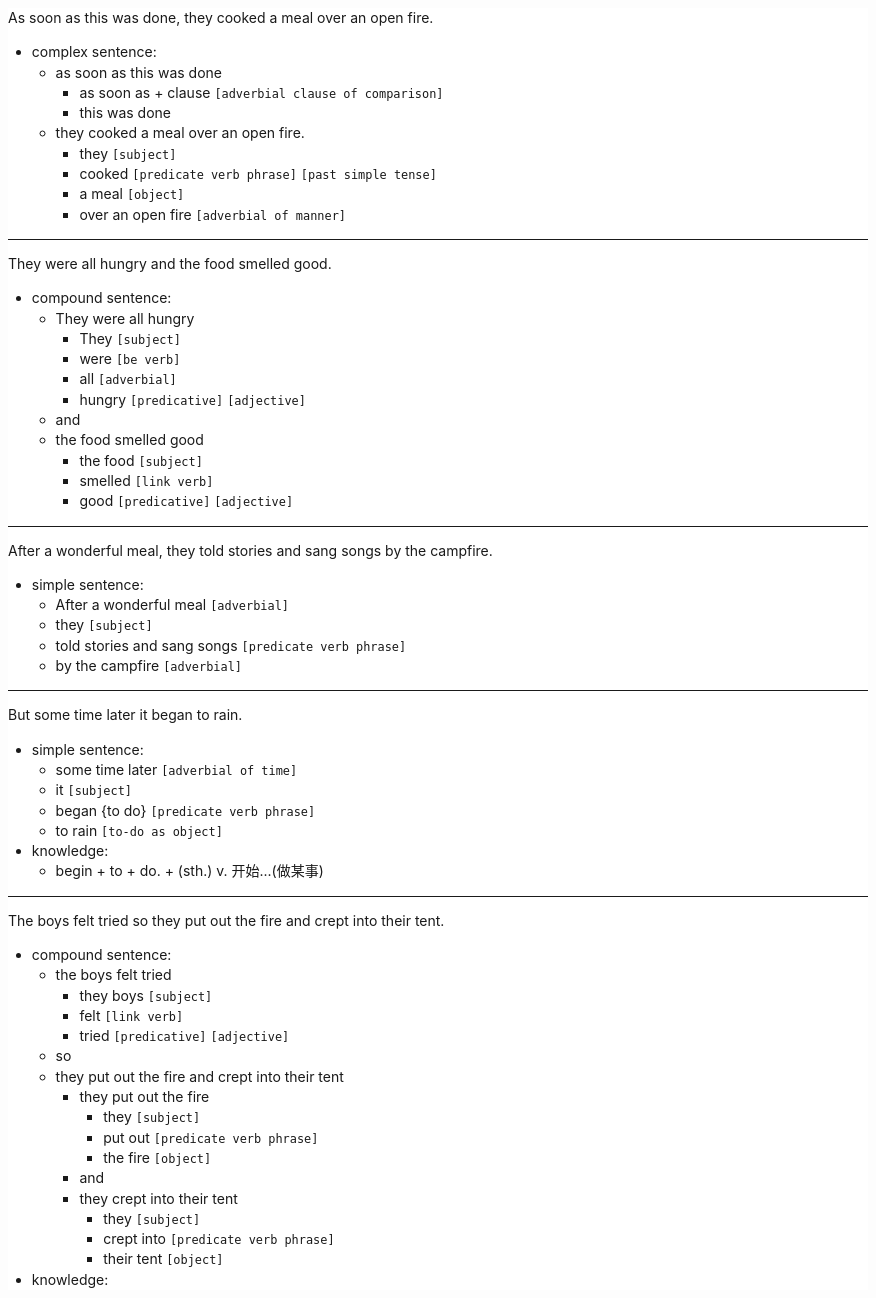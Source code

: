  
As soon as this was done, they cooked a meal over an open fire.
- complex sentence:
    - as soon as this was done
        - as soon as + clause `[adverbial clause of comparison]`
        - this was done
    - they cooked a meal over an open fire.
        - they `[subject]`
        - cooked `[predicate verb phrase]` `[past simple tense]`
        - a meal `[object]`
        - over an open fire `[adverbial of manner]`
  
---

They were all hungry and the food smelled good.
- compound sentence:
    - They were all hungry 
        - They `[subject]`
        - were `[be verb]`
        - all `[adverbial]`
        - hungry `[predicative]` `[adjective]`
    - and
    - the food smelled good
        - the food `[subject]`
        - smelled `[link verb]`
        - good `[predicative]` `[adjective]`
  
---

After a wonderful meal, they told stories and sang songs by the campfire.
- simple sentence:
    - After a wonderful meal `[adverbial]`
    - they `[subject]`
    - told stories and sang songs `[predicate verb phrase]`
    - by the campfire `[adverbial]`
  
---

But some time later it began to rain.
- simple sentence:
    - some time later `[adverbial of time]`
    - it `[subject]`
    - began {to do} `[predicate verb phrase]`
    - to rain `[to-do as object]`
- knowledge:
  - begin + to + do. + (sth.) v. 开始...(做某事)
  
---

The boys felt tried so they put out the fire and crept into their tent. 
- compound sentence:
  - the boys felt tried 
    - they boys `[subject]`
    - felt `[link verb]`
    - tried `[predicative]` `[adjective]`
  - so 
  - they put out the fire and crept into their tent
    - they put out the fire
      - they `[subject]`
      - put out `[predicate verb phrase]`
      - the fire `[object]`
    - and
    - they crept into their tent
      -  they `[subject]`
      - crept into `[predicate verb phrase]`
      - their tent `[object]`
- knowledge: